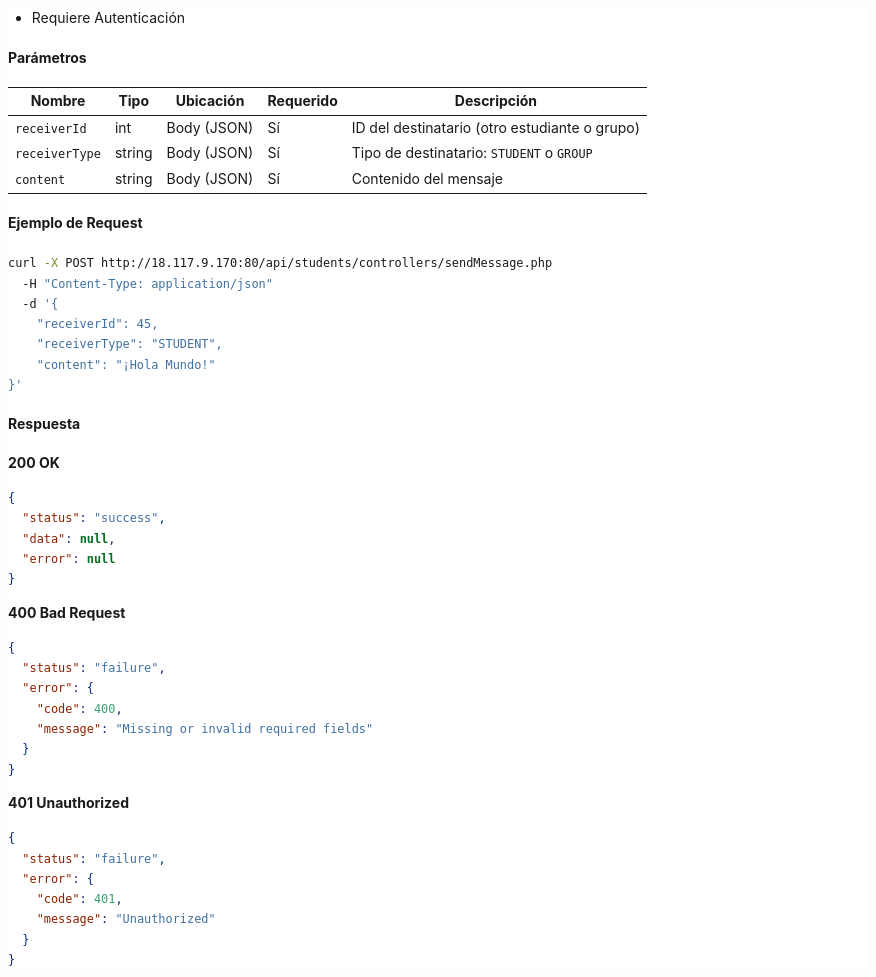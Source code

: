 - Requiere Autenticación

#### Parámetros

| Nombre          | Tipo   | Ubicación   | Requerido | Descripción                                             |
|-----------------|--------|-------------|-----------|---------------------------------------------------------|
| `receiverId`    | int    | Body (JSON) | Sí        | ID del destinatario (otro estudiante o grupo)          |
| `receiverType`  | string | Body (JSON) | Sí        | Tipo de destinatario: `STUDENT` o `GROUP`           |
| `content`       | string | Body (JSON) | Sí        | Contenido del mensaje                                   |



#### Ejemplo de Request
```bash
curl -X POST http://18.117.9.170:80/api/students/controllers/sendMessage.php
  -H "Content-Type: application/json"
  -d '{
    "receiverId": 45,
    "receiverType": "STUDENT",
    "content": "¡Hola Mundo!"
}'
```

#### Respuesta

**200 OK**
```json
{
  "status": "success",
  "data": null,
  "error": null
}

```

**400 Bad Request**
```json
{
  "status": "failure",
  "error": {
    "code": 400,
    "message": "Missing or invalid required fields"
  }
}
```

**401 Unauthorized**
```json
{
  "status": "failure",
  "error": {
    "code": 401,
    "message": "Unauthorized"
  }
}
```
